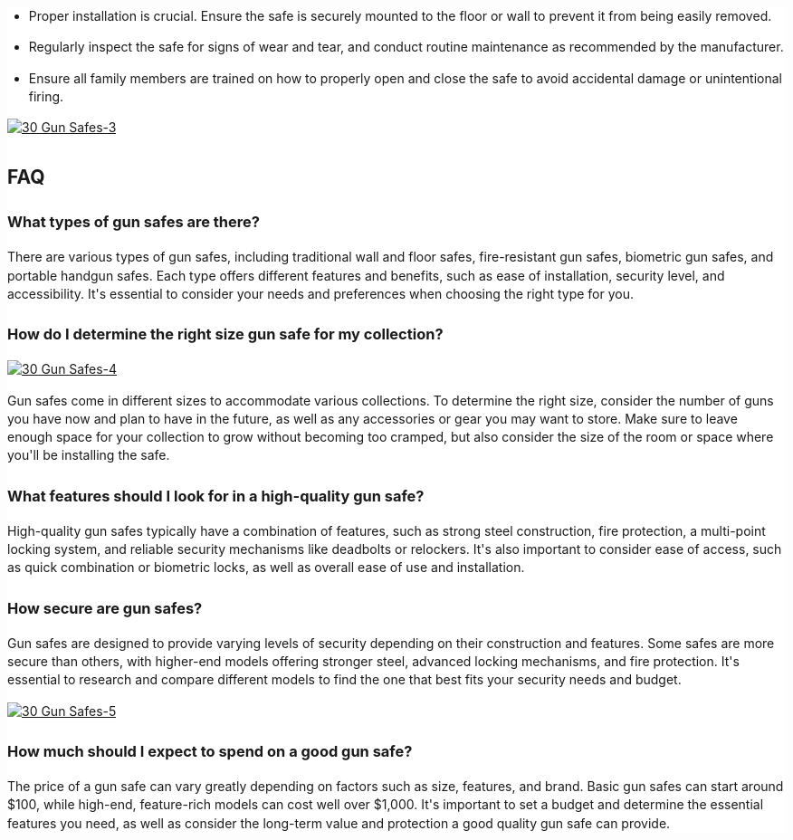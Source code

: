 - Proper installation is crucial. Ensure the safe is securely mounted to the floor or wall to prevent it from being easily removed.

- Regularly inspect the safe for signs of wear and tear, and conduct routine maintenance as recommended by the manufacturer.

- Ensure all family members are trained on how to properly open and close the safe to avoid accidental damage or unintentional firing.

<div><a href="https://serp.ly/@universityofguns/amazon/30-gun-safes?utm_source=universityofguns&utm_medium=organic&utm_campaign=website"><img src="https://imagedelivery.net/vy2bglCGN6hEeWOnSe2c7A/30+Gun+Safes-3/public" alt="30 Gun Safes-3"></a></div>

## FAQ

### What types of gun safes are there?

There are various types of gun safes, including traditional wall and floor safes, fire-resistant gun safes, biometric gun safes, and portable handgun safes. Each type offers different features and benefits, such as ease of installation, security level, and accessibility. It's essential to consider your needs and preferences when choosing the right type for you.

### How do I determine the right size gun safe for my collection?

<div><a href="https://serp.ly/@universityofguns/amazon/30-gun-safes?utm_source=universityofguns&utm_medium=organic&utm_campaign=website"><img src="https://imagedelivery.net/vy2bglCGN6hEeWOnSe2c7A/30+Gun+Safes-4/public" alt="30 Gun Safes-4"></a></div>

Gun safes come in different sizes to accommodate various collections. To determine the right size, consider the number of guns you have now and plan to have in the future, as well as any accessories or gear you may want to store. Make sure to leave enough space for your collection to grow without becoming too cramped, but also consider the size of the room or space where you'll be installing the safe.

### What features should I look for in a high-quality gun safe?

High-quality gun safes typically have a combination of features, such as strong steel construction, fire protection, a multi-point locking system, and reliable security mechanisms like deadbolts or relockers. It's also important to consider ease of access, such as quick combination or biometric locks, as well as overall ease of use and installation.

### How secure are gun safes?

Gun safes are designed to provide varying levels of security depending on their construction and features. Some safes are more secure than others, with higher-end models offering stronger steel, advanced locking mechanisms, and fire protection. It's essential to research and compare different models to find the one that best fits your security needs and budget.

<div><a href="https://serp.ly/@universityofguns/amazon/30-gun-safes?utm_source=universityofguns&utm_medium=organic&utm_campaign=website"><img src="https://imagedelivery.net/vy2bglCGN6hEeWOnSe2c7A/30+Gun+Safes-5/public" alt="30 Gun Safes-5"></a></div>

### How much should I expect to spend on a good gun safe?

The price of a gun safe can vary greatly depending on factors such as size, features, and brand. Basic gun safes can start around $100, while high-end, feature-rich models can cost well over $1,000. It's important to set a budget and determine the essential features you need, as well as consider the long-term value and protection a good quality gun safe can provide.

